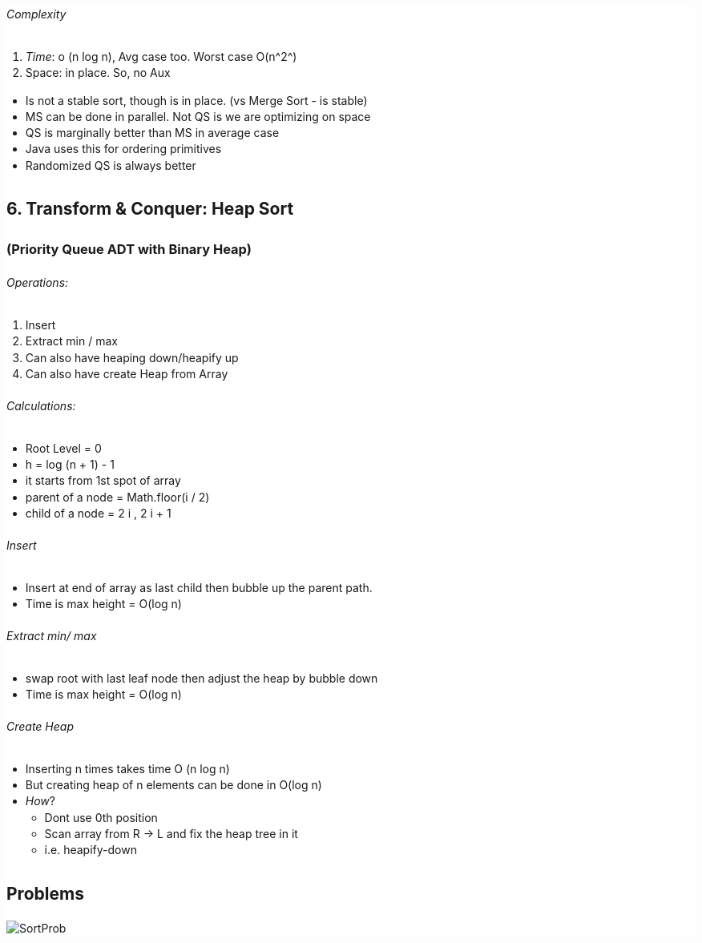 ```js
```

###### Complexity

1. _Time_: o (n log n), Avg case too. Worst case O(n^2^)
2. Space: in place. So, no Aux

- Is not a stable sort, though is in place. (vs Merge Sort - is stable)
- MS can be done in parallel. Not QS is we are optimizing on space
- QS is marginally better than MS in average case
- Java uses this for ordering primitives
- Randomized QS is always better

## 6. Transform & Conquer: Heap Sort

### (Priority Queue ADT with Binary Heap)

###### Operations:

1. Insert
2. Extract min / max
3. Can also have heaping down/heapify up
4. Can also have create Heap from Array

###### Calculations:

- Root Level = 0
- h = log (n + 1) - 1
- it starts from 1st spot of array
- parent of a node = Math.floor(i / 2)
- child of a node = 2 i , 2 i + 1

###### Insert

- Insert at end of array as last child then bubble up the parent path. 
- Time is max height = O(log n)

###### Extract min/ max

- swap root with last leaf node then adjust the heap by bubble down
- Time is max height = O(log n)

###### Create Heap

- Inserting n times takes time O (n log n)
- But creating heap of n elements can be done in O(log n)
- _How_?
  - Dont use 0th position
  - Scan array from R -> L and fix the heap tree in it
  - i.e. heapify-down

## Problems

![SortProb](/Users/apurva.vijaya/Dev/toys/Images/SortProb.png)
